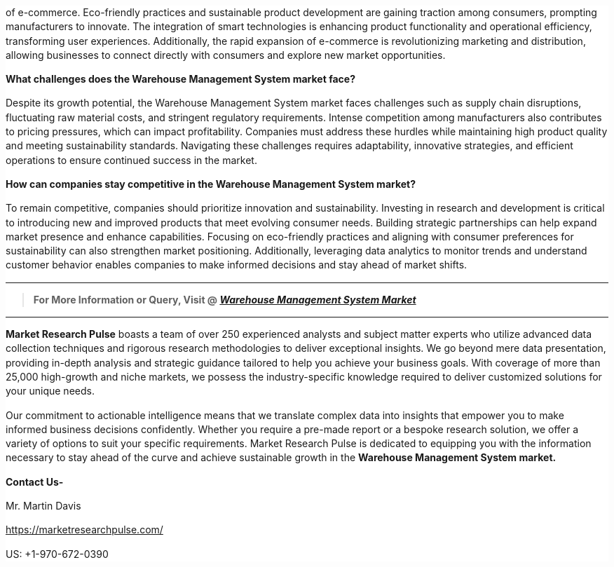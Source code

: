 of e-commerce. Eco-friendly practices and sustainable product development are gaining traction among consumers, prompting manufacturers to innovate. The integration of smart technologies is enhancing product functionality and operational efficiency, transforming user experiences. Additionally, the rapid expansion of e-commerce is revolutionizing marketing and distribution, allowing businesses to connect directly with consumers and explore new market opportunities.</p><p><strong>What challenges does the Warehouse Management System market face?</strong></p><p>Despite its growth potential, the Warehouse Management System market faces challenges such as supply chain disruptions, fluctuating raw material costs, and stringent regulatory requirements. Intense competition among manufacturers also contributes to pricing pressures, which can impact profitability. Companies must address these hurdles while maintaining high product quality and meeting sustainability standards. Navigating these challenges requires adaptability, innovative strategies, and efficient operations to ensure continued success in the market.</p><p><strong>How can companies stay competitive in the Warehouse Management System market?</strong></p><p>To remain competitive, companies should prioritize innovation and sustainability. Investing in research and development is critical to introducing new and improved products that meet evolving consumer needs. Building strategic partnerships can help expand market presence and enhance capabilities. Focusing on eco-friendly practices and aligning with consumer preferences for sustainability can also strengthen market positioning. Additionally, leveraging data analytics to monitor trends and understand customer behavior enables companies to make informed decisions and stay ahead of market shifts.</p><hr /><blockquote><p><strong>For More Information or Query, Visit @&nbsp;<em><a href="https://marketresearchpulse.com/report/92924/warehouse-management-system-market?utm_source=Linkedin&utm_medium=025">Warehouse Management System Market</a></em></strong></p></blockquote><hr /><p><strong>Market Research Pulse</strong> boasts a team of over 250 experienced analysts and subject matter experts who utilize advanced data collection techniques and rigorous research methodologies to deliver exceptional insights. We go beyond mere data presentation, providing in-depth analysis and strategic guidance tailored to help you achieve your business goals. With coverage of more than 25,000 high-growth and niche markets, we possess the industry-specific knowledge required to deliver customized solutions for your unique needs.</p><p>Our commitment to actionable intelligence means that we translate complex data into insights that empower you to make informed business decisions confidently. Whether you require a pre-made report or a bespoke research solution, we offer a variety of options to suit your specific requirements. Market Research Pulse is dedicated to equipping you with the information necessary to stay ahead of the curve and achieve sustainable growth in the <strong>Warehouse Management System market.</strong></p><p><strong>Contact Us-</strong></p><p>Mr. Martin Davis</p><p>https://marketresearchpulse.com/</p><p>US: +1-970-672-0390</p>
